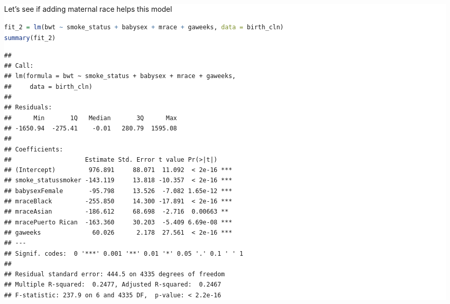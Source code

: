 Let’s see if adding maternal race helps this model

``` r
fit_2 = lm(bwt ~ smoke_status + babysex + mrace + gaweeks, data = birth_cln)
summary(fit_2)
```

    ## 
    ## Call:
    ## lm(formula = bwt ~ smoke_status + babysex + mrace + gaweeks, 
    ##     data = birth_cln)
    ## 
    ## Residuals:
    ##      Min       1Q   Median       3Q      Max 
    ## -1650.94  -275.41    -0.01   280.79  1595.08 
    ## 
    ## Coefficients:
    ##                    Estimate Std. Error t value Pr(>|t|)    
    ## (Intercept)         976.891     88.071  11.092  < 2e-16 ***
    ## smoke_statussmoker -143.119     13.818 -10.357  < 2e-16 ***
    ## babysexFemale       -95.798     13.526  -7.082 1.65e-12 ***
    ## mraceBlack         -255.850     14.300 -17.891  < 2e-16 ***
    ## mraceAsian         -186.612     68.698  -2.716  0.00663 ** 
    ## mracePuerto Rican  -163.360     30.203  -5.409 6.69e-08 ***
    ## gaweeks              60.026      2.178  27.561  < 2e-16 ***
    ## ---
    ## Signif. codes:  0 '***' 0.001 '**' 0.01 '*' 0.05 '.' 0.1 ' ' 1
    ## 
    ## Residual standard error: 444.5 on 4335 degrees of freedom
    ## Multiple R-squared:  0.2477, Adjusted R-squared:  0.2467 
    ## F-statistic: 237.9 on 6 and 4335 DF,  p-value: < 2.2e-16
